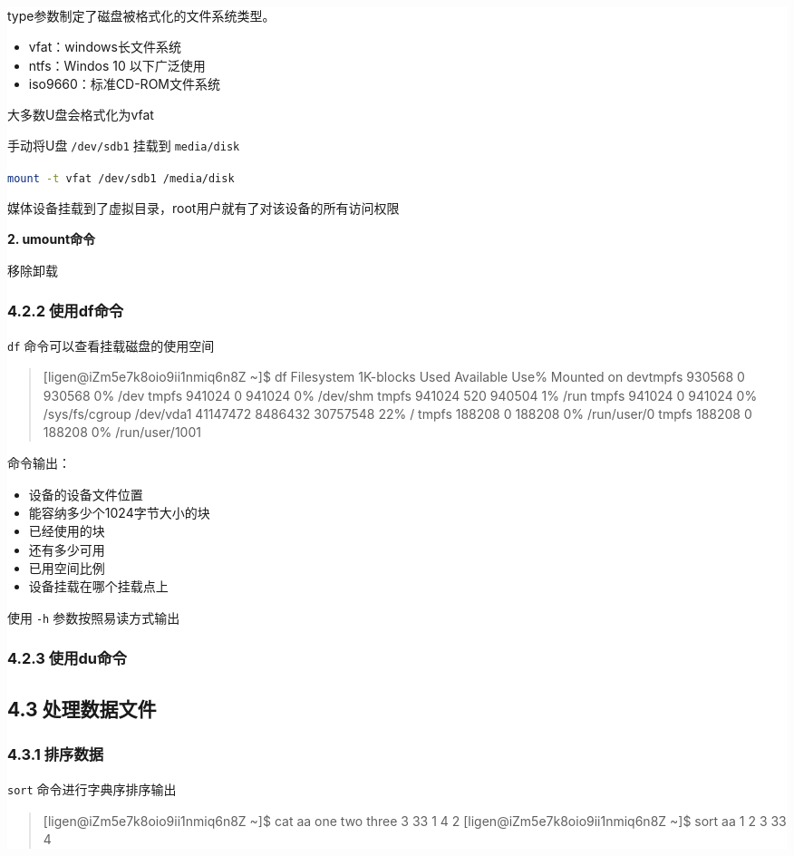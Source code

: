 type参数制定了磁盘被格式化的文件系统类型。

- vfat：windows长文件系统
- ntfs：Windos 10 以下广泛使用
- iso9660：标准CD-ROM文件系统

大多数U盘会格式化为vfat

手动将U盘 `/dev/sdb1` 挂载到 `media/disk` 

```bash
mount -t vfat /dev/sdb1 /media/disk
```

媒体设备挂载到了虚拟目录，root用户就有了对该设备的所有访问权限



**2. umount命令**

移除卸载

### 4.2.2 使用df命令

`df` 命令可以查看挂载磁盘的使用空间

> [ligen@iZm5e7k8oio9ii1nmiq6n8Z ~]$ df
> Filesystem     1K-blocks    Used Available Use% Mounted on
> devtmpfs          930568       0    930568   0% /dev
> tmpfs             941024       0    941024   0% /dev/shm
> tmpfs             941024     520    940504   1% /run
> tmpfs             941024       0    941024   0% /sys/fs/cgroup
> /dev/vda1       41147472 8486432  30757548  22% /
> tmpfs             188208       0    188208   0% /run/user/0
> tmpfs             188208       0    188208   0% /run/user/1001

命令输出：

- 设备的设备文件位置
- 能容纳多少个1024字节大小的块
- 已经使用的块
- 还有多少可用
- 已用空间比例
- 设备挂载在哪个挂载点上

使用 `-h` 参数按照易读方式输出

### 4.2.3 使用du命令

## 4.3 处理数据文件

### 4.3.1 排序数据

`sort` 命令进行字典序排序输出

> [ligen@iZm5e7k8oio9ii1nmiq6n8Z ~]\$ cat aa
> one
> two
> three
> 3
> 33
> 1
> 4
> 2
> [ligen@iZm5e7k8oio9ii1nmiq6n8Z ~]$ sort aa
> 1
> 2
> 3
> 33
> 4